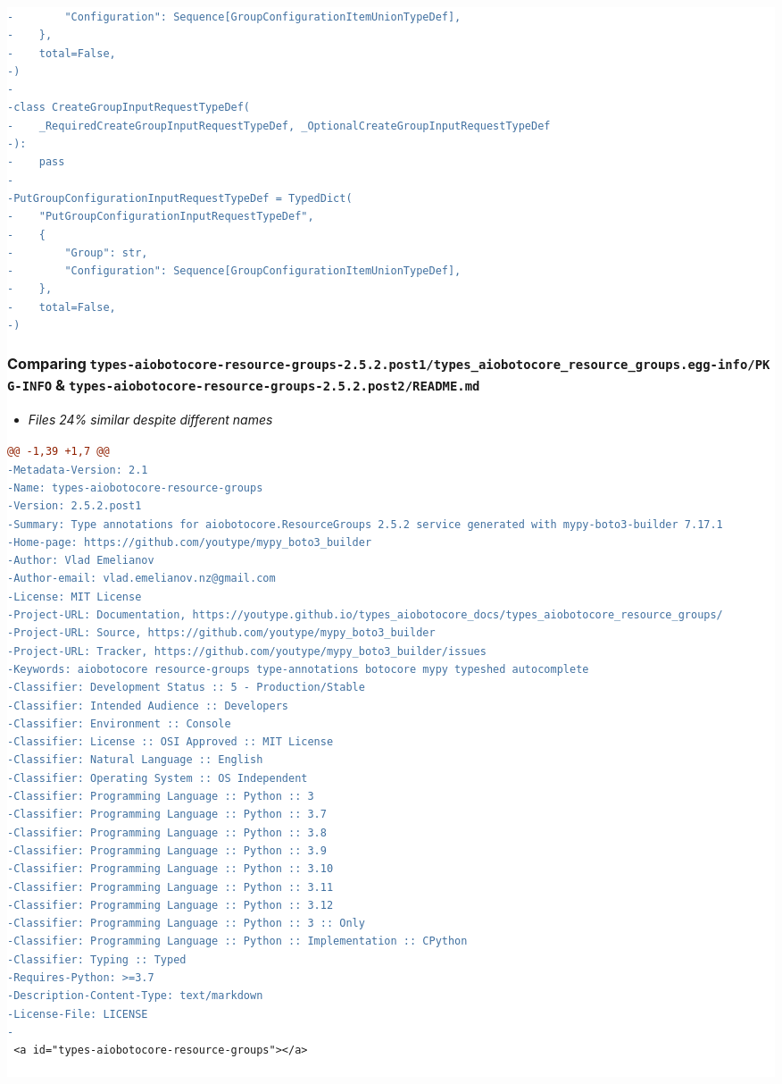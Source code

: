 ```diff
-        "Configuration": Sequence[GroupConfigurationItemUnionTypeDef],
-    },
-    total=False,
-)
-
-class CreateGroupInputRequestTypeDef(
-    _RequiredCreateGroupInputRequestTypeDef, _OptionalCreateGroupInputRequestTypeDef
-):
-    pass
-
-PutGroupConfigurationInputRequestTypeDef = TypedDict(
-    "PutGroupConfigurationInputRequestTypeDef",
-    {
-        "Group": str,
-        "Configuration": Sequence[GroupConfigurationItemUnionTypeDef],
-    },
-    total=False,
-)
```

### Comparing `types-aiobotocore-resource-groups-2.5.2.post1/types_aiobotocore_resource_groups.egg-info/PKG-INFO` & `types-aiobotocore-resource-groups-2.5.2.post2/README.md`

 * *Files 24% similar despite different names*

```diff
@@ -1,39 +1,7 @@
-Metadata-Version: 2.1
-Name: types-aiobotocore-resource-groups
-Version: 2.5.2.post1
-Summary: Type annotations for aiobotocore.ResourceGroups 2.5.2 service generated with mypy-boto3-builder 7.17.1
-Home-page: https://github.com/youtype/mypy_boto3_builder
-Author: Vlad Emelianov
-Author-email: vlad.emelianov.nz@gmail.com
-License: MIT License
-Project-URL: Documentation, https://youtype.github.io/types_aiobotocore_docs/types_aiobotocore_resource_groups/
-Project-URL: Source, https://github.com/youtype/mypy_boto3_builder
-Project-URL: Tracker, https://github.com/youtype/mypy_boto3_builder/issues
-Keywords: aiobotocore resource-groups type-annotations botocore mypy typeshed autocomplete
-Classifier: Development Status :: 5 - Production/Stable
-Classifier: Intended Audience :: Developers
-Classifier: Environment :: Console
-Classifier: License :: OSI Approved :: MIT License
-Classifier: Natural Language :: English
-Classifier: Operating System :: OS Independent
-Classifier: Programming Language :: Python :: 3
-Classifier: Programming Language :: Python :: 3.7
-Classifier: Programming Language :: Python :: 3.8
-Classifier: Programming Language :: Python :: 3.9
-Classifier: Programming Language :: Python :: 3.10
-Classifier: Programming Language :: Python :: 3.11
-Classifier: Programming Language :: Python :: 3.12
-Classifier: Programming Language :: Python :: 3 :: Only
-Classifier: Programming Language :: Python :: Implementation :: CPython
-Classifier: Typing :: Typed
-Requires-Python: >=3.7
-Description-Content-Type: text/markdown
-License-File: LICENSE
-
 <a id="types-aiobotocore-resource-groups"></a>
 
```